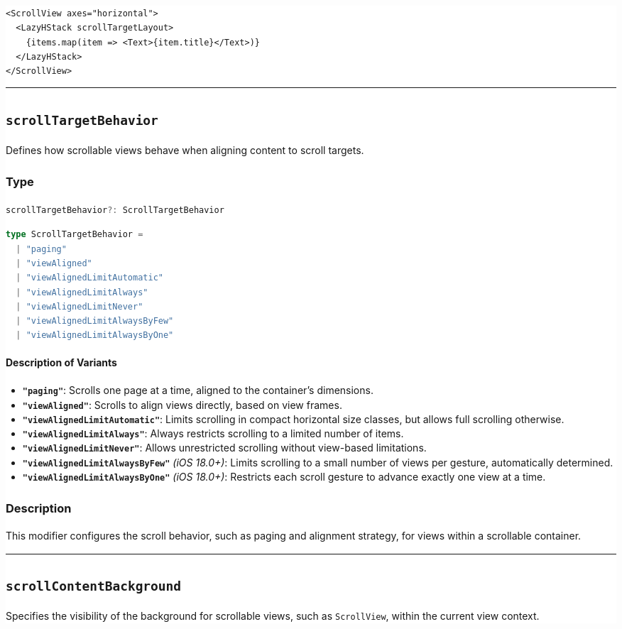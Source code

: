 ```tsx
<ScrollView axes="horizontal">
  <LazyHStack scrollTargetLayout>
    {items.map(item => <Text>{item.title}</Text>)}
  </LazyHStack>
</ScrollView>
```

---

## `scrollTargetBehavior`

Defines how scrollable views behave when aligning content to scroll targets.

### Type

```ts
scrollTargetBehavior?: ScrollTargetBehavior
```

```ts
type ScrollTargetBehavior =
  | "paging"
  | "viewAligned"
  | "viewAlignedLimitAutomatic"
  | "viewAlignedLimitAlways"
  | "viewAlignedLimitNever"
  | "viewAlignedLimitAlwaysByFew"
  | "viewAlignedLimitAlwaysByOne"
```

#### Description of Variants

* **`"paging"`**: Scrolls one page at a time, aligned to the container’s dimensions.
* **`"viewAligned"`**: Scrolls to align views directly, based on view frames.
* **`"viewAlignedLimitAutomatic"`**: Limits scrolling in compact horizontal size classes, but allows full scrolling otherwise.
* **`"viewAlignedLimitAlways"`**: Always restricts scrolling to a limited number of items.
* **`"viewAlignedLimitNever"`**: Allows unrestricted scrolling without view-based limitations.
* **`"viewAlignedLimitAlwaysByFew"`** *(iOS 18.0+)*: Limits scrolling to a small number of views per gesture, automatically determined.
* **`"viewAlignedLimitAlwaysByOne"`** *(iOS 18.0+)*: Restricts each scroll gesture to advance exactly one view at a time.

### Description

This modifier configures the scroll behavior, such as paging and alignment strategy, for views within a scrollable container.

---

## `scrollContentBackground`

Specifies the visibility of the background for scrollable views, such as `ScrollView`, within the current view context.
